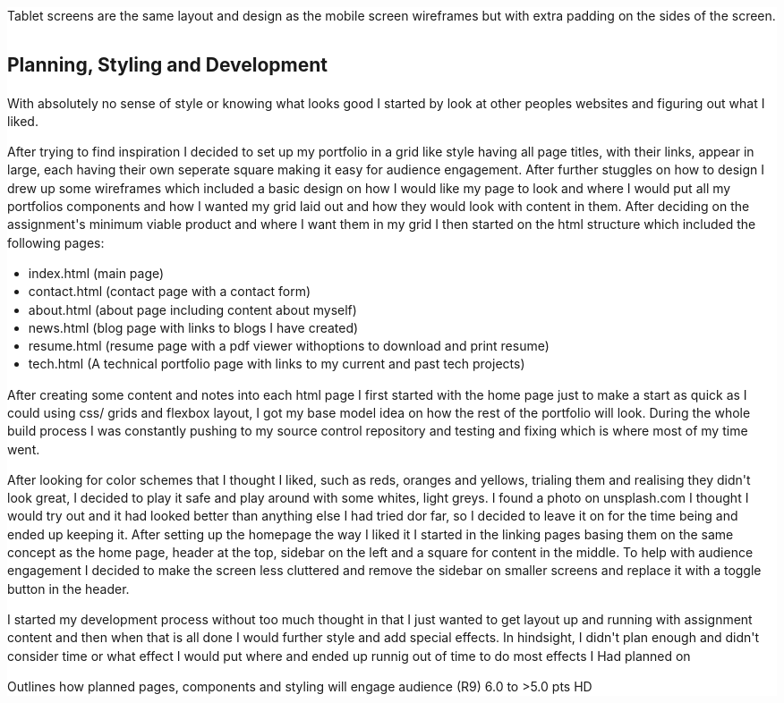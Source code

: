 Tablet screens are the same layout and design as the mobile screen wireframes but with extra padding on the sides of the screen.

## Planning, Styling and Development

With absolutely no sense of style or knowing what looks good I started by look at other peoples websites and figuring out what I liked.

After trying to find inspiration I decided to set up my portfolio in a grid like style having all page titles, with their links, appear in large, each having their own seperate square making it easy for audience engagement.
After further stuggles on how to design I drew up some wireframes which included a basic design on how I would like my page to look and where I would put all my portfolios components and how I wanted my grid laid out and how they would look with content in them. After deciding on the assignment's minimum viable product and where I want them in my grid I then started on the html structure which included the following pages:
- index.html (main page)
- contact.html (contact page with a contact form)
- about.html (about page including content about myself)
- news.html (blog page with links to blogs I have created)
- resume.html (resume page with a pdf viewer withoptions to download and print resume)
- tech.html (A technical portfolio page with links to my current and past tech projects)

After creating some content and notes into each html page I first started with the home page just to make a start as quick as I could using css/ grids and flexbox layout, I got my base model idea on how the rest of the portfolio will look.
During the whole build process I was constantly pushing to my source control repository and testing and fixing which is where most of my time went.

After looking for color schemes that I thought I liked, such as reds, oranges and yellows, trialing them and realising they didn't look great, I decided to play it safe and play around with some whites, light greys. I found a photo on unsplash.com I thought I would try out and it had looked better than anything else I had tried dor far, so I decided to leave it on for the time being and ended up keeping it.
After setting up the homepage the way I liked it I started in the linking pages basing them on the same concept as the home page, header at the top, sidebar on the left and a square for content in the middle.
To help with audience engagement I decided to make the screen less cluttered and remove the sidebar on smaller screens and replace it with a toggle button in the header.

I started my development process without too much thought in that I just wanted to get layout up and running with assignment content and then when that is all done I would further style and add special effects. In hindsight, I didn't plan enough and didn't consider time or what effect I would put where and ended up runnig out of time to do most effects I Had planned on






Outlines how planned pages, components and styling will engage audience (R9)
6.0 to >5.0 pts
HD



